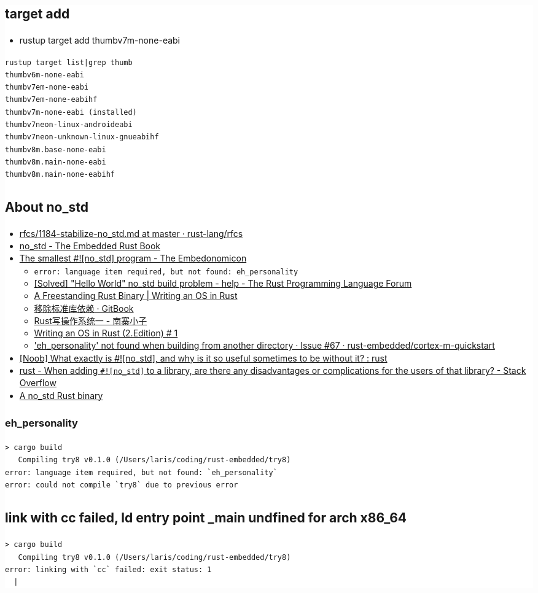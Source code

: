 ## target add
* rustup target add thumbv7m-none-eabi
```
rustup target list|grep thumb
thumbv6m-none-eabi
thumbv7em-none-eabi
thumbv7em-none-eabihf
thumbv7m-none-eabi (installed)
thumbv7neon-linux-androideabi
thumbv7neon-unknown-linux-gnueabihf
thumbv8m.base-none-eabi
thumbv8m.main-none-eabi
thumbv8m.main-none-eabihf
```
## About no_std
* [rfcs/1184-stabilize-no_std.md at master · rust-lang/rfcs](https://github.com/rust-lang/rfcs/blob/master/text/1184-stabilize-no_std.md)
* [no_std - The Embedded Rust Book](https://docs.rust-embedded.org/book/intro/no-std.html)
* [The smallest #![no_std] program - The Embedonomicon](https://docs.rust-embedded.org/embedonomicon/smallest-no-std.html#what-does-no_std-mean)
  * `error: language item required, but not found: eh_personality`
  * [[Solved] "Hello World" no_std build problem - help - The Rust Programming Language Forum](https://users.rust-lang.org/t/solved-hello-world-no-std-build-problem/23122/4)
  * [A Freestanding Rust Binary | Writing an OS in Rust](https://os.phil-opp.com/freestanding-rust-binary/#the-eh-personality-language-item)
  * [移除标准库依赖 · GitBook](https://rcore-os.github.io/rCore-Tutorial-deploy/docs/lab-0/guide/part-2.html)
  * [Rust写操作系统一 - 南寨小子](https://kangxiaoning.github.io/post/2021/04/writing-an-os-in-rust-01/)
  * [Writing an OS in Rust (2.Edition) # 1](https://blog.artwolf.in/a?ID=52cf821f-76ee-46e5-ab7b-ff91856d0b7e)
  * ['eh_personality' not found when building from another directory · Issue #67 · rust-embedded/cortex-m-quickstart](https://github.com/rust-embedded/cortex-m-quickstart/issues/67)
* [[Noob] What exactly is #![no_std], and why is it so useful sometimes to be without it? : rust](https://www.reddit.com/r/rust/comments/9eyc21/noob_what_exactly_is_no_std_and_why_is_it_so/)
* [rust - When adding `#![no_std]` to a library, are there any disadvantages or complications for the users of that library? - Stack Overflow](https://stackoverflow.com/questions/57611219/when-adding-no-std-to-a-library-are-there-any-disadvantages-or-complicati)
* [A no_std Rust binary](https://fasterthanli.me/series/making-our-own-executable-packer/part-12)

### eh_personality
```
> cargo build
   Compiling try8 v0.1.0 (/Users/laris/coding/rust-embedded/try8)
error: language item required, but not found: `eh_personality`
error: could not compile `try8` due to previous error
```

## link with cc failed, ld entry point _main undfined for arch x86_64
```
> cargo build
   Compiling try8 v0.1.0 (/Users/laris/coding/rust-embedded/try8)
error: linking with `cc` failed: exit status: 1
  |
```